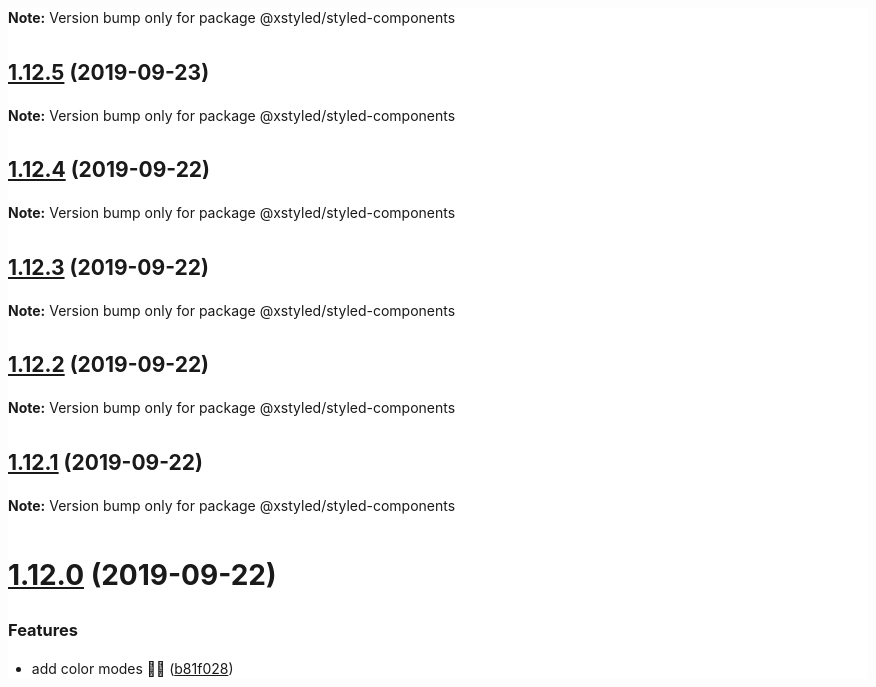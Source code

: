 **Note:** Version bump only for package @xstyled/styled-components





## [1.12.5](https://github.com/smooth-code/xstyled/compare/v1.12.4...v1.12.5) (2019-09-23)

**Note:** Version bump only for package @xstyled/styled-components





## [1.12.4](https://github.com/smooth-code/xstyled/compare/v1.12.3...v1.12.4) (2019-09-22)

**Note:** Version bump only for package @xstyled/styled-components





## [1.12.3](https://github.com/smooth-code/xstyled/compare/v1.12.2...v1.12.3) (2019-09-22)

**Note:** Version bump only for package @xstyled/styled-components





## [1.12.2](https://github.com/smooth-code/xstyled/compare/v1.12.1...v1.12.2) (2019-09-22)

**Note:** Version bump only for package @xstyled/styled-components





## [1.12.1](https://github.com/smooth-code/xstyled/compare/v1.12.0...v1.12.1) (2019-09-22)

**Note:** Version bump only for package @xstyled/styled-components





# [1.12.0](https://github.com/smooth-code/xstyled/compare/v1.11.0...v1.12.0) (2019-09-22)


### Features

* add color modes 🌚🌝 ([b81f028](https://github.com/smooth-code/xstyled/commit/b81f028))




